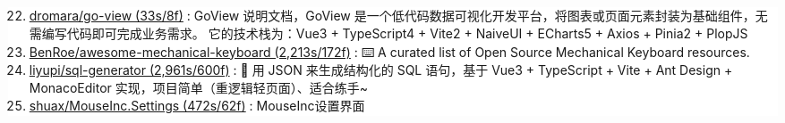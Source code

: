 22. [dromara/go-view (33s/8f)](https://github.com/dromara/go-view) : GoView 说明文档，GoView 是一个低代码数据可视化开发平台，将图表或页面元素封装为基础组件，无需编写代码即可完成业务需求。 它的技术栈为：Vue3 + TypeScript4 + Vite2 + NaiveUI + ECharts5 + Axios + Pinia2 + PlopJS
23. [BenRoe/awesome-mechanical-keyboard (2,213s/172f)](https://github.com/BenRoe/awesome-mechanical-keyboard) : ⌨️ A curated list of Open Source Mechanical Keyboard resources.
24. [liyupi/sql-generator (2,961s/600f)](https://github.com/liyupi/sql-generator) : 🔨 用 JSON 来生成结构化的 SQL 语句，基于 Vue3 + TypeScript + Vite + Ant Design + MonacoEditor 实现，项目简单（重逻辑轻页面）、适合练手~
25. [shuax/MouseInc.Settings (472s/62f)](https://github.com/shuax/MouseInc.Settings) : MouseInc设置界面

